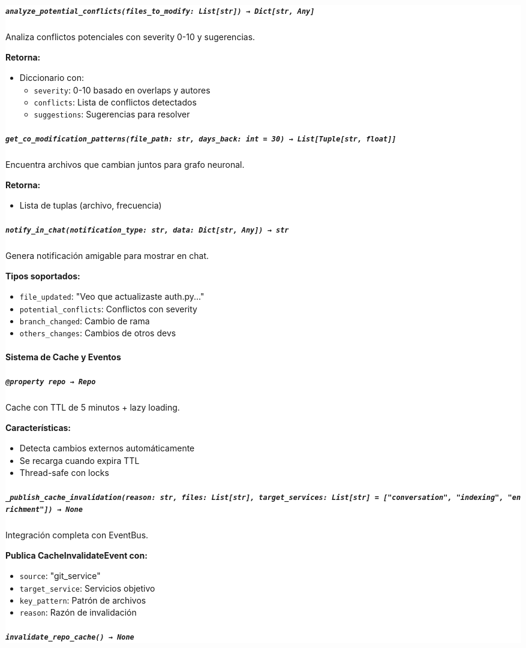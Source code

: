 ##### `analyze_potential_conflicts(files_to_modify: List[str]) → Dict[str, Any]`

Analiza conflictos potenciales con severity 0-10 y sugerencias.

**Retorna:**

- Diccionario con:
  - `severity`: 0-10 basado en overlaps y autores
  - `conflicts`: Lista de conflictos detectados
  - `suggestions`: Sugerencias para resolver

##### `get_co_modification_patterns(file_path: str, days_back: int = 30) → List[Tuple[str, float]]`

Encuentra archivos que cambian juntos para grafo neuronal.

**Retorna:**

- Lista de tuplas (archivo, frecuencia)

##### `notify_in_chat(notification_type: str, data: Dict[str, Any]) → str`

Genera notificación amigable para mostrar en chat.

**Tipos soportados:**

- `file_updated`: "Veo que actualizaste auth.py..."
- `potential_conflicts`: Conflictos con severity
- `branch_changed`: Cambio de rama
- `others_changes`: Cambios de otros devs

#### Sistema de Cache y Eventos

##### `@property repo → Repo`

Cache con TTL de 5 minutos + lazy loading.

**Características:**

- Detecta cambios externos automáticamente
- Se recarga cuando expira TTL
- Thread-safe con locks

##### `_publish_cache_invalidation(reason: str, files: List[str], target_services: List[str] = ["conversation", "indexing", "enrichment"]) → None`

Integración completa con EventBus.

**Publica CacheInvalidateEvent con:**

- `source`: "git_service"
- `target_service`: Servicios objetivo
- `key_pattern`: Patrón de archivos
- `reason`: Razón de invalidación

##### `invalidate_repo_cache() → None`

